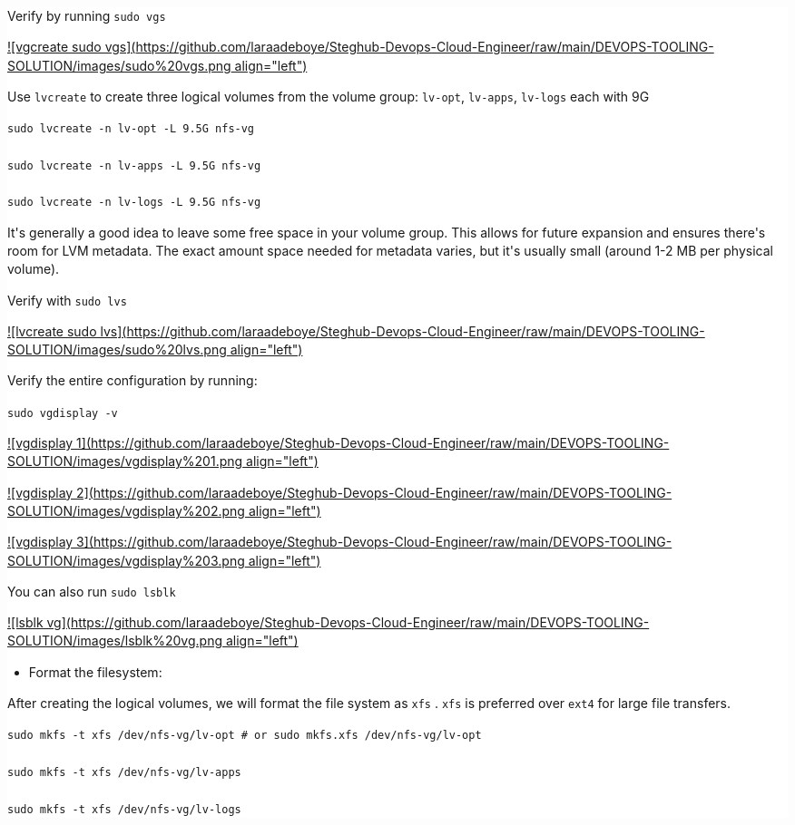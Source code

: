 Verify by running `sudo vgs`

[![vgcreate sudo vgs](https://github.com/laraadeboye/Steghub-Devops-Cloud-Engineer/raw/main/DEVOPS-TOOLING-SOLUTION/images/sudo%20vgs.png align="left")](https://github.com/laraadeboye/Steghub-Devops-Cloud-Engineer/blob/main/DEVOPS-TOOLING-SOLUTION/images/sudo%20vgs.png)

Use `lvcreate` to create three logical volumes from the volume group: `lv-opt`, `lv-apps`, `lv-logs` each with 9G

```plaintext
sudo lvcreate -n lv-opt -L 9.5G nfs-vg

sudo lvcreate -n lv-apps -L 9.5G nfs-vg

sudo lvcreate -n lv-logs -L 9.5G nfs-vg
```

It's generally a good idea to leave some free space in your volume group. This allows for future expansion and ensures there's room for LVM metadata. The exact amount space needed for metadata varies, but it's usually small (around 1-2 MB per physical volume).

Verify with `sudo lvs`

[![lvcreate sudo lvs](https://github.com/laraadeboye/Steghub-Devops-Cloud-Engineer/raw/main/DEVOPS-TOOLING-SOLUTION/images/sudo%20lvs.png align="left")](https://github.com/laraadeboye/Steghub-Devops-Cloud-Engineer/blob/main/DEVOPS-TOOLING-SOLUTION/images/sudo%20lvs.png)

Verify the entire configuration by running:

```plaintext
sudo vgdisplay -v
```

[![vgdisplay 1](https://github.com/laraadeboye/Steghub-Devops-Cloud-Engineer/raw/main/DEVOPS-TOOLING-SOLUTION/images/vgdisplay%201.png align="left")](https://github.com/laraadeboye/Steghub-Devops-Cloud-Engineer/blob/main/DEVOPS-TOOLING-SOLUTION/images/vgdisplay%201.png)

[![vgdisplay 2](https://github.com/laraadeboye/Steghub-Devops-Cloud-Engineer/raw/main/DEVOPS-TOOLING-SOLUTION/images/vgdisplay%202.png align="left")](https://github.com/laraadeboye/Steghub-Devops-Cloud-Engineer/blob/main/DEVOPS-TOOLING-SOLUTION/images/vgdisplay%202.png)

[![vgdisplay 3](https://github.com/laraadeboye/Steghub-Devops-Cloud-Engineer/raw/main/DEVOPS-TOOLING-SOLUTION/images/vgdisplay%203.png align="left")](https://github.com/laraadeboye/Steghub-Devops-Cloud-Engineer/blob/main/DEVOPS-TOOLING-SOLUTION/images/vgdisplay%203.png)

You can also run `sudo lsblk`

[![lsblk vg](https://github.com/laraadeboye/Steghub-Devops-Cloud-Engineer/raw/main/DEVOPS-TOOLING-SOLUTION/images/lsblk%20vg.png align="left")](https://github.com/laraadeboye/Steghub-Devops-Cloud-Engineer/blob/main/DEVOPS-TOOLING-SOLUTION/images/lsblk%20vg.png)

* Format the filesystem:
    

After creating the logical volumes, we will format the file system as `xfs` . `xfs` is preferred over `ext4` for large file transfers.

```plaintext
sudo mkfs -t xfs /dev/nfs-vg/lv-opt # or sudo mkfs.xfs /dev/nfs-vg/lv-opt

sudo mkfs -t xfs /dev/nfs-vg/lv-apps

sudo mkfs -t xfs /dev/nfs-vg/lv-logs
```
